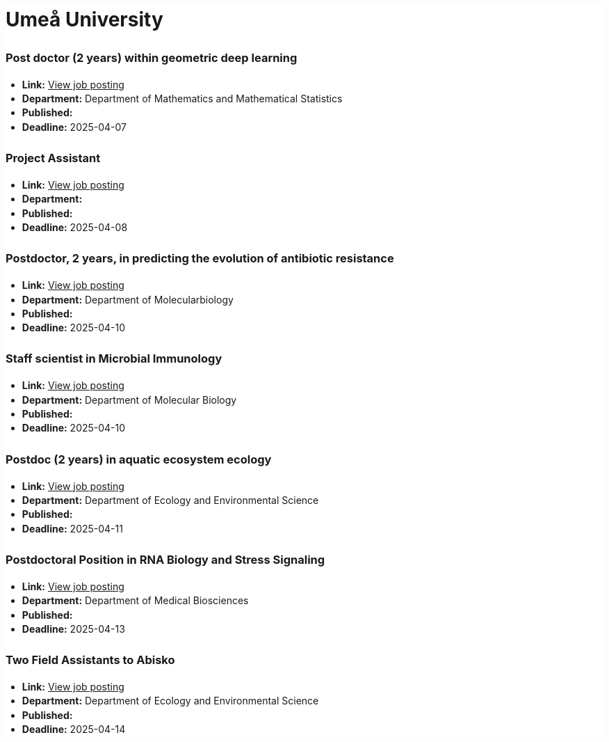 # Umeå University

### Post doctor (2 years) within geometric deep learning
- **Link:** [View job posting](https://www.umu.se/en/work-with-us/open-positions/post-doctor-2-years-within-geometric-deep-learning_802275/)
- **Department:** Department of Mathematics and Mathematical Statistics
- **Published:** 
- **Deadline:** 2025-04-07

### Project Assistant
- **Link:** [View job posting](https://www.umu.se/en/work-with-us/open-positions/project-assistant_806706/)
- **Department:** 
- **Published:** 
- **Deadline:** 2025-04-08

### Postdoctor, 2 years, in predicting the evolution of antibiotic resistance
- **Link:** [View job posting](https://www.umu.se/en/work-with-us/open-positions/postdoctor-2-years-in-predicting-the-evolution-of-antibiotic-resistance_807672/)
- **Department:** Department of Molecularbiology
- **Published:** 
- **Deadline:** 2025-04-10

### Staff scientist in Microbial Immunology
- **Link:** [View job posting](https://www.umu.se/en/work-with-us/open-positions/staff-scientist-in-microbial-immunology-_808157/)
- **Department:** Department of Molecular Biology
- **Published:** 
- **Deadline:** 2025-04-10

### Postdoc (2 years) in aquatic ecosystem ecology
- **Link:** [View job posting](https://www.umu.se/en/work-with-us/open-positions/postdoc-2-years-in-aquatic-ecosystem-ecology_803700/)
- **Department:** Department of Ecology and Environmental Science
- **Published:** 
- **Deadline:** 2025-04-11

### Postdoctoral Position in RNA Biology and Stress Signaling
- **Link:** [View job posting](https://www.umu.se/en/work-with-us/open-positions/postdoctoral-position-in-rna-biology-and-stress-signaling_809657/)
- **Department:** Department of Medical Biosciences
- **Published:** 
- **Deadline:** 2025-04-13

### Two Field Assistants to Abisko
- **Link:** [View job posting](https://www.umu.se/en/work-with-us/open-positions/two-field-assistants-to-abisko_799866/)
- **Department:** Department of Ecology and Environmental Science
- **Published:** 
- **Deadline:** 2025-04-14
